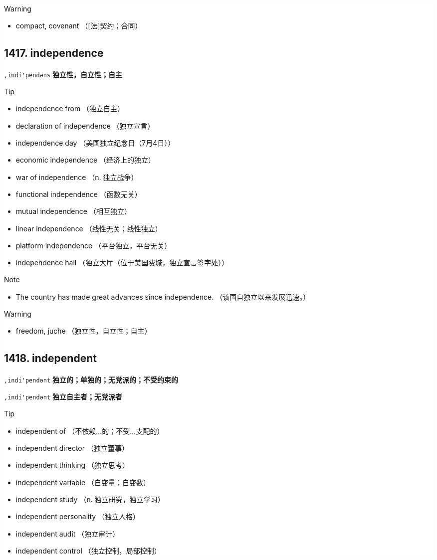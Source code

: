 > [!WARNING]
>
> - compact, covenant （[法]契约；合同）
>

## 1417. independence

`,indi'pendəns`  **独立性，自立性；自主**

> [!TIP]
>
> - independence from （独立自主）
>
> - declaration of independence （独立宣言）
>
> - independence day （美国独立纪念日（7月4日））
>
> - economic independence （经济上的独立）
>
> - war of independence （n. 独立战争）
>
> - functional independence （函数无关）
>
> - mutual independence （相互独立）
>
> - linear independence （线性无关；线性独立）
>
> - platform independence （平台独立，平台无关）
>
> - independence hall （独立大厅（位于美国费城，独立宣言签字处））
>

> [!NOTE]
>
> - The country has made great advances since independence. （该国自独立以来发展迅速。）
>

> [!WARNING]
>
> - freedom, juche （独立性，自立性；自主）
>

## 1418. independent

`,indi'pendənt`  **独立的；单独的；无党派的；不受约束的**

`,indi'pendənt`  **独立自主者；无党派者**

> [!TIP]
>
> - independent of （不依赖…的；不受…支配的）
>
> - independent director （独立董事）
>
> - independent thinking （独立思考）
>
> - independent variable （自变量；自变数）
>
> - independent study （n. 独立研究，独立学习）
>
> - independent personality （独立人格）
>
> - independent audit （独立审计）
>
> - independent control （独立控制，局部控制）